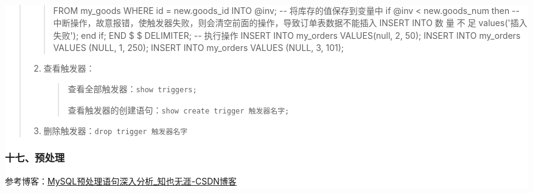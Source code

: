    >    > FROM
   >    >   my_goods
   >    > WHERE
   >    >   id = new.goods_id INTO @inv;
   >    > -- 将库存的值保存到变量中
   >    >   if @inv < new.goods_num then -- 中断操作，故意报错，使触发器失败，则会清空前面的操作，导致订单表数据不能插入
   >    > INSERT INTO
   >    >   数 量 不 足
   >    > values('插入失败');
   >    > end if;
   >    > END $ $ DELIMITER;
   >    > -- 执行操作
   >    > INSERT INTO
   >    >   my_orders
   >    > VALUES(null, 2, 50);
   >    > INSERT INTO
   >    >   my_orders
   >    > VALUES
   >    >   (NULL, 1, 250);
   >    > INSERT INTO
   >    >   my_orders
   >    > VALUES
   >    >   (NULL, 3, 101);
   >    > ~~~
   >
   > 2. 查看触发器：
   >
   >    > 查看全部触发器：`show triggers;`
   >    >
   >    > 查看触发器的创建语句：`show create trigger 触发器名字;`
   >
   > 3. 删除触发器：`drop trigger 触发器名字`
   >

### 十七、预处理

参考博客：[MySQL预处理语句深入分析_知也无涯-CSDN博客](https://blog.csdn.net/qq_26963433/article/details/78638365?ops_request_misc=%7B%22request%5Fid%22%3A%22162969924316780269849596%22%2C%22scm%22%3A%2220140713.130102334.pc%5Fall.%22%7D&request_id=162969924316780269849596&biz_id=0&utm_medium=distribute.pc_search_result.none-task-blog-2~all~first_rank_ecpm_v1~rank_v29_ecpm-27-78638365.pc_search_download_positive&utm_term=mysql预处理&spm=1018.2226.3001.4187)


